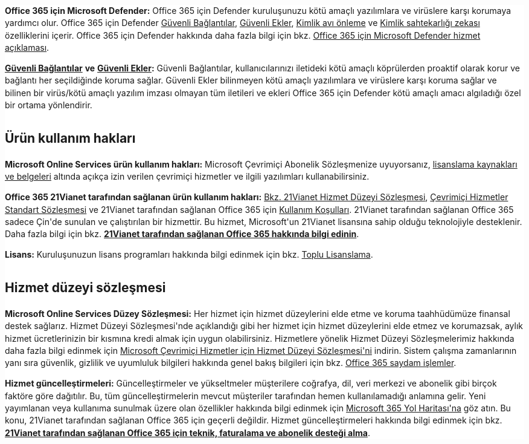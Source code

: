 **Office 365 için Microsoft Defender:** Office 365 için Defender kuruluşunuzu kötü amaçlı yazılımlara ve virüslere karşı korumaya yardımcı olur. Office 365 için Defender [Güvenli Bağlantılar](/office365/securitycompliance/atp-safe-links), [Güvenli Ekler](/office365/securitycompliance/atp-safe-attachments), [Kimlik avı önleme](/office365/securitycompliance/atp-anti-phishing) ve [Kimlik sahtekarlığı zekası](/office365/securitycompliance/learn-about-spoof-intelligence) özelliklerini içerir. Office 365 için Defender hakkında daha fazla bilgi için bkz. [Office 365 için Microsoft Defender hizmet açıklaması](/office365/servicedescriptions/office-365-advanced-threat-protection-service-description).

[**Güvenli Bağlantılar**](/office365/securitycompliance/atp-safe-links) **ve** [**Güvenli Ekler**](/office365/securitycompliance/atp-safe-attachments)**:** Güvenli Bağlantılar, kullanıcılarınızı iletideki kötü amaçlı köprülerden proaktif olarak korur ve bağlantı her seçildiğinde koruma sağlar. Güvenli Ekler bilinmeyen kötü amaçlı yazılımlara ve virüslere karşı koruma sağlar ve bilinen bir virüs/kötü amaçlı yazılım imzası olmayan tüm iletileri ve ekleri Office 365 için Defender kötü amaçlı amacı algıladığı özel bir ortama yönlendirir.

## <a name="product-use-rights"></a>Ürün kullanım hakları

**Microsoft Online Services ürün kullanım hakları:** Microsoft Çevrimiçi Abonelik Sözleşmenize uyuyorsanız, [lisanslama kaynakları ve belgeleri](https://www.microsoft.com/licensing/docs) altında açıkça izin verilen çevrimiçi hizmetler ve ilgili yazılımları kullanabilirsiniz.

**Office 365 21Vianet tarafından sağlanan ürün kullanım hakları:** [Bkz. 21Vianet Hizmet Düzeyi Sözleşmesi](https://go.microsoft.com/fwlink/?linkid=846729), [Çevrimiçi Hizmetler Standart Sözleşmesi](https://www.21vbluecloud.com/office365/O365-AgreeWebDir/) ve 21Vianet tarafından sağlanan Office 365 için [Kullanım Koşulları](https://www.21vbluecloud.com/office365/O365-TOU/). 21Vianet tarafından sağlanan Office 365 sadece Çin'de sunulan ve çalıştırılan bir hizmettir. Bu hizmet, Microsoft'un 21Vianet lisansına sahip olduğu teknolojiyle desteklenir. Daha fazla bilgi için bkz. [**21Vianet tarafından sağlanan Office 365 hakkında bilgi edinin**](/microsoft-365/admin/services-in-china/services-in-china?viewFallbackFrom=o365-worldwide).

**Lisans:** Kuruluşunuzun lisans programları hakkında bilgi edinmek için bkz. [Toplu Lisanslama](https://go.microsoft.com/fwlink/?LinkId=393693).

## <a name="service-level-agreement"></a>Hizmet düzeyi sözleşmesi

**Microsoft Online Services Düzey Sözleşmesi:** Her hizmet için hizmet düzeylerini elde etme ve koruma taahhüdümüze finansal destek sağlarız. Hizmet Düzeyi Sözleşmesi'nde açıklandığı gibi her hizmet için hizmet düzeylerini elde etmez ve korumazsak, aylık hizmet ücretlerinizin bir kısmına kredi almak için uygun olabilirsiniz. Hizmetlere yönelik Hizmet Düzeyi Sözleşmelerimiz hakkında daha fazla bilgi edinmek için [Microsoft Çevrimiçi Hizmetler için Hizmet Düzeyi Sözleşmesi'ni](https://go.microsoft.com/fwlink/?linkid=272026) indirin. Sistem çalışma zamanlarının yanı sıra güvenlik, gizlilik ve uyumluluk bilgileri hakkında genel bakış bilgileri için bkz. [Office 365 saydam işlemler](/office365/servicedescriptions/office-365-platform-service-description/service-health-and-continuity).

**Hizmet güncelleştirmeleri:** Güncelleştirmeler ve yükseltmeler müşterilere coğrafya, dil, veri merkezi ve abonelik gibi birçok faktöre göre dağıtılır. Bu, tüm güncelleştirmelerin mevcut müşteriler tarafından hemen kullanılamadığı anlamına gelir. Yeni yayımlanan veya kullanıma sunulmak üzere olan özellikler hakkında bilgi edinmek için [Microsoft 365 Yol Haritası'na](https://go.microsoft.com/fwlink/?LinkId=509914) göz atın. Bu konu, 21Vianet tarafından sağlanan Office 365 için geçerli değildir. Hizmet güncelleştirmeleri hakkında bilgi edinmek için bkz. [**21Vianet tarafından sağlanan Office 365 için teknik, faturalama ve abonelik desteği alma**](/microsoft-365/admin/contact-support-for-business-products).
